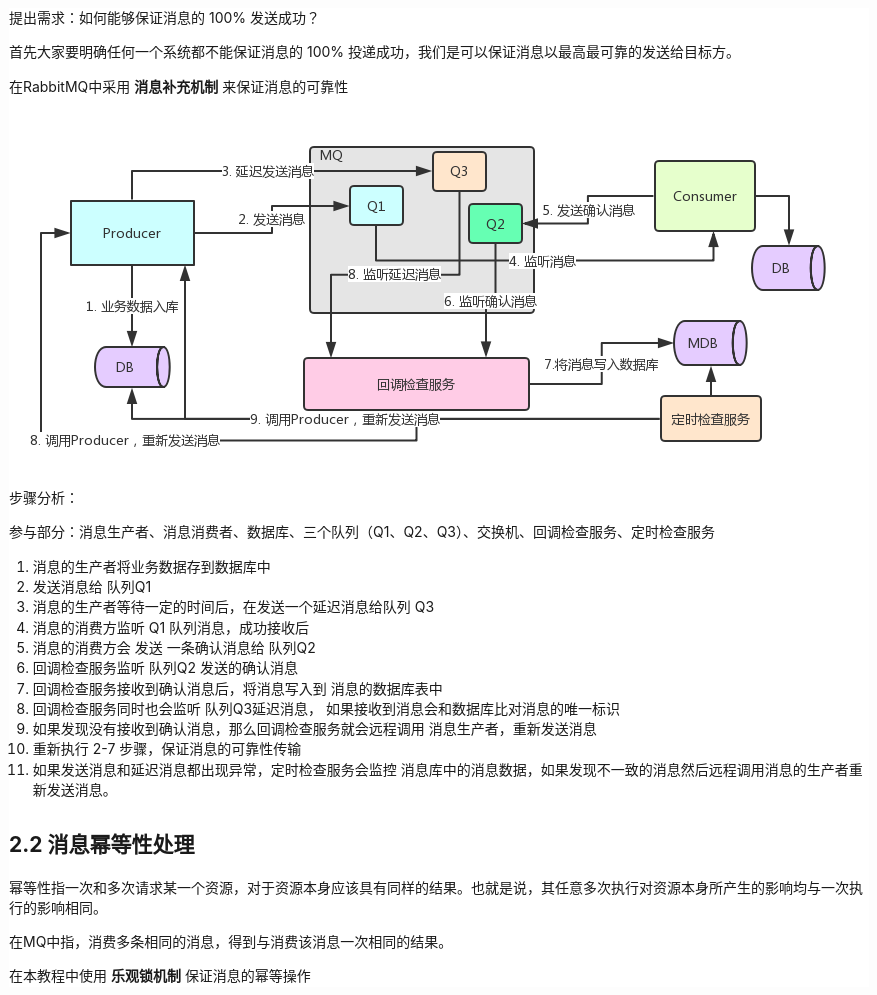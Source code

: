 提出需求：如何能够保证消息的 100% 发送成功？

首先大家要明确任何一个系统都不能保证消息的 100% 投递成功，我们是可以保证消息以最高最可靠的发送给目标方。

在RabbitMQ中采用 **消息补充机制** 来保证消息的可靠性

![1569203830553](img/1569203830553.png)

步骤分析：

参与部分：消息生产者、消息消费者、数据库、三个队列（Q1、Q2、Q3）、交换机、回调检查服务、定时检查服务

1. 消息的生产者将业务数据存到数据库中
2. 发送消息给 队列Q1
3. 消息的生产者等待一定的时间后，在发送一个延迟消息给队列 Q3
4. 消息的消费方监听 Q1 队列消息，成功接收后
5. 消息的消费方会 发送 一条确认消息给 队列Q2
6. 回调检查服务监听 队列Q2 发送的确认消息
7. 回调检查服务接收到确认消息后，将消息写入到 消息的数据库表中
8.  回调检查服务同时也会监听 队列Q3延迟消息， 如果接收到消息会和数据库比对消息的唯一标识
9. 如果发现没有接收到确认消息，那么回调检查服务就会远程调用 消息生产者，重新发送消息
10. 重新执行 2-7 步骤，保证消息的可靠性传输
11. 如果发送消息和延迟消息都出现异常，定时检查服务会监控 消息库中的消息数据，如果发现不一致的消息然后远程调用消息的生产者重新发送消息。

## 2.2 消息幂等性处理

幂等性指一次和多次请求某一个资源，对于资源本身应该具有同样的结果。也就是说，其任意多次执行对资源本身所产生的影响均与一次执行的影响相同。

在MQ中指，消费多条相同的消息，得到与消费该消息一次相同的结果。

在本教程中使用 **乐观锁机制** 保证消息的幂等操作
